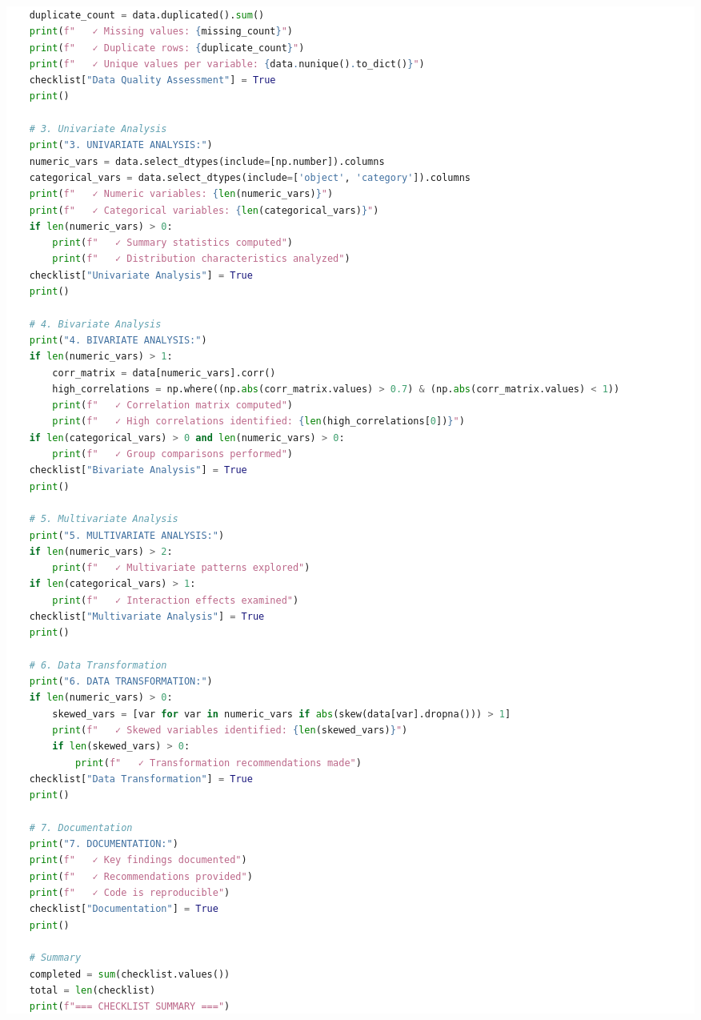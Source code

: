 ```python
    duplicate_count = data.duplicated().sum()
    print(f"   ✓ Missing values: {missing_count}")
    print(f"   ✓ Duplicate rows: {duplicate_count}")
    print(f"   ✓ Unique values per variable: {data.nunique().to_dict()}")
    checklist["Data Quality Assessment"] = True
    print()
    
    # 3. Univariate Analysis
    print("3. UNIVARIATE ANALYSIS:")
    numeric_vars = data.select_dtypes(include=[np.number]).columns
    categorical_vars = data.select_dtypes(include=['object', 'category']).columns
    print(f"   ✓ Numeric variables: {len(numeric_vars)}")
    print(f"   ✓ Categorical variables: {len(categorical_vars)}")
    if len(numeric_vars) > 0:
        print(f"   ✓ Summary statistics computed")
        print(f"   ✓ Distribution characteristics analyzed")
    checklist["Univariate Analysis"] = True
    print()
    
    # 4. Bivariate Analysis
    print("4. BIVARIATE ANALYSIS:")
    if len(numeric_vars) > 1:
        corr_matrix = data[numeric_vars].corr()
        high_correlations = np.where((np.abs(corr_matrix.values) > 0.7) & (np.abs(corr_matrix.values) < 1))
        print(f"   ✓ Correlation matrix computed")
        print(f"   ✓ High correlations identified: {len(high_correlations[0])}")
    if len(categorical_vars) > 0 and len(numeric_vars) > 0:
        print(f"   ✓ Group comparisons performed")
    checklist["Bivariate Analysis"] = True
    print()
    
    # 5. Multivariate Analysis
    print("5. MULTIVARIATE ANALYSIS:")
    if len(numeric_vars) > 2:
        print(f"   ✓ Multivariate patterns explored")
    if len(categorical_vars) > 1:
        print(f"   ✓ Interaction effects examined")
    checklist["Multivariate Analysis"] = True
    print()
    
    # 6. Data Transformation
    print("6. DATA TRANSFORMATION:")
    if len(numeric_vars) > 0:
        skewed_vars = [var for var in numeric_vars if abs(skew(data[var].dropna())) > 1]
        print(f"   ✓ Skewed variables identified: {len(skewed_vars)}")
        if len(skewed_vars) > 0:
            print(f"   ✓ Transformation recommendations made")
    checklist["Data Transformation"] = True
    print()
    
    # 7. Documentation
    print("7. DOCUMENTATION:")
    print(f"   ✓ Key findings documented")
    print(f"   ✓ Recommendations provided")
    print(f"   ✓ Code is reproducible")
    checklist["Documentation"] = True
    print()
    
    # Summary
    completed = sum(checklist.values())
    total = len(checklist)
    print(f"=== CHECKLIST SUMMARY ===")
```
